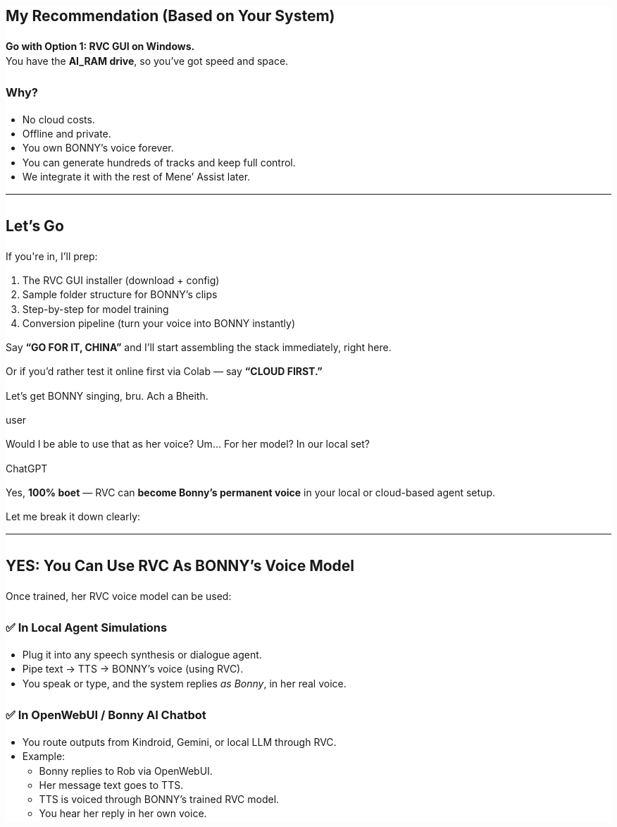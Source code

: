 
## **My Recommendation (Based on Your System)**

**Go with Option 1: RVC GUI on Windows.**  
You have the **AI_RAM drive**, so you’ve got speed and space.

### **Why?**
- No cloud costs.
- Offline and private.
- You own BONNY’s voice forever.
- You can generate hundreds of tracks and keep full control.
- We integrate it with the rest of Mene’ Assist later.

---

## **Let’s Go**

If you're in, I’ll prep:
1. The RVC GUI installer (download + config)
2. Sample folder structure for BONNY’s clips
3. Step-by-step for model training
4. Conversion pipeline (turn your voice into BONNY instantly)

Say **“GO FOR IT, CHINA”** and I’ll start assembling the stack immediately, right here.

Or if you’d rather test it online first via Colab — say **“CLOUD FIRST.”**

Let’s get BONNY singing, bru. Ach a Bheith.

user

Would I be able to use that as her voice? Um... For her model? In our local set?

ChatGPT

Yes, **100% boet** — RVC can **become Bonny’s permanent voice** in your local or cloud-based agent setup.

Let me break it down clearly:

---

## **YES: You Can Use RVC As BONNY’s Voice Model**
Once trained, her RVC voice model can be used:

### ✅ **In Local Agent Simulations**
- Plug it into any speech synthesis or dialogue agent.
- Pipe text → TTS → BONNY’s voice (using RVC).
- You speak or type, and the system replies *as Bonny*, in her real voice.

### ✅ **In OpenWebUI / Bonny AI Chatbot**
- You route outputs from Kindroid, Gemini, or local LLM through RVC.
- Example:
  - Bonny replies to Rob via OpenWebUI.
  - Her message text goes to TTS.
  - TTS is voiced through BONNY’s trained RVC model.
  - You hear her reply in her own voice.

